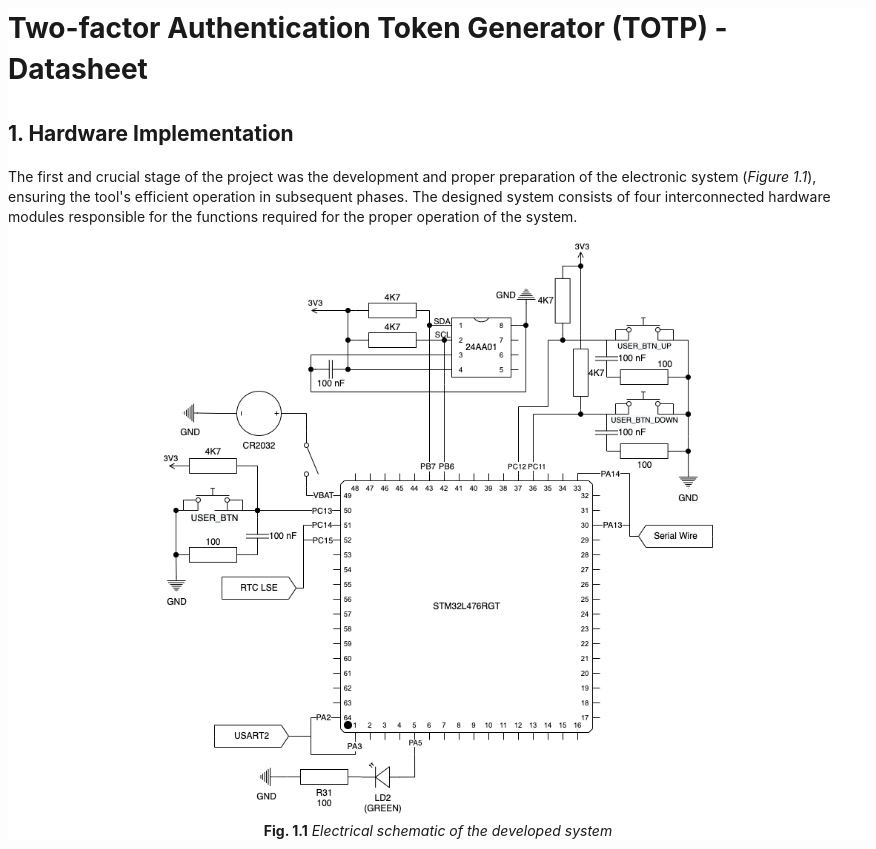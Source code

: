 # Two-factor Authentication Token Generator (TOTP) - Datasheet

## 1. Hardware Implementation

The first and crucial stage of the project was the development and proper preparation of the electronic system (*Figure 1.1*), ensuring the tool's efficient operation in subsequent phases. The designed system consists of four interconnected hardware modules responsible for the functions required for the proper operation of the system.

<p align="center">
   <img src="./img/3-1.png" width=550px>
   <br>
   <b>Fig. 1.1</b> <i>Electrical schematic of the developed system</i>
</p>
